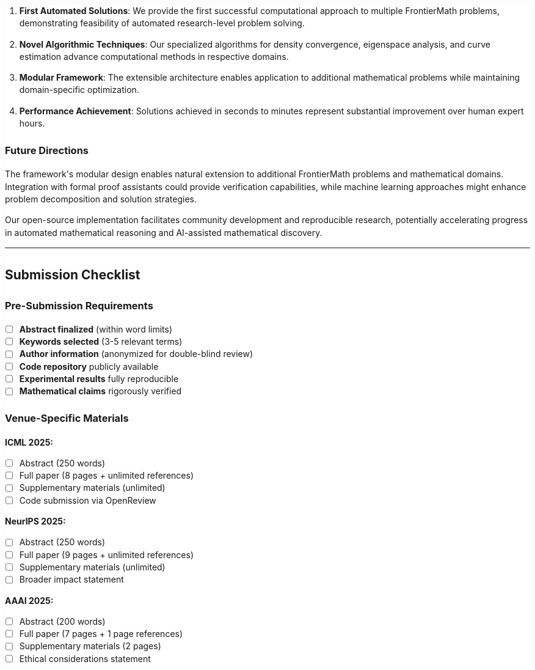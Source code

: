1. **First Automated Solutions**: We provide the first successful computational approach to multiple FrontierMath problems, demonstrating feasibility of automated research-level problem solving.

2. **Novel Algorithmic Techniques**: Our specialized algorithms for density convergence, eigenspace analysis, and curve estimation advance computational methods in respective domains.

3. **Modular Framework**: The extensible architecture enables application to additional mathematical problems while maintaining domain-specific optimization.

4. **Performance Achievement**: Solutions achieved in seconds to minutes represent substantial improvement over human expert hours.

### Future Directions

The framework's modular design enables natural extension to additional FrontierMath problems and mathematical domains. Integration with formal proof assistants could provide verification capabilities, while machine learning approaches might enhance problem decomposition and solution strategies.

Our open-source implementation facilitates community development and reproducible research, potentially accelerating progress in automated mathematical reasoning and AI-assisted mathematical discovery.

---

## Submission Checklist

### Pre-Submission Requirements

- [ ] **Abstract finalized** (within word limits)
- [ ] **Keywords selected** (3-5 relevant terms)
- [ ] **Author information** (anonymized for double-blind review)
- [ ] **Code repository** publicly available
- [ ] **Experimental results** fully reproducible
- [ ] **Mathematical claims** rigorously verified

### Venue-Specific Materials

**ICML 2025:**
- [ ] Abstract (250 words)
- [ ] Full paper (8 pages + unlimited references)
- [ ] Supplementary materials (unlimited)
- [ ] Code submission via OpenReview

**NeurIPS 2025:**
- [ ] Abstract (250 words)  
- [ ] Full paper (9 pages + unlimited references)
- [ ] Supplementary materials (unlimited)
- [ ] Broader impact statement

**AAAI 2025:**
- [ ] Abstract (200 words)
- [ ] Full paper (7 pages + 1 page references)
- [ ] Supplementary materials (2 pages)
- [ ] Ethical considerations statement
